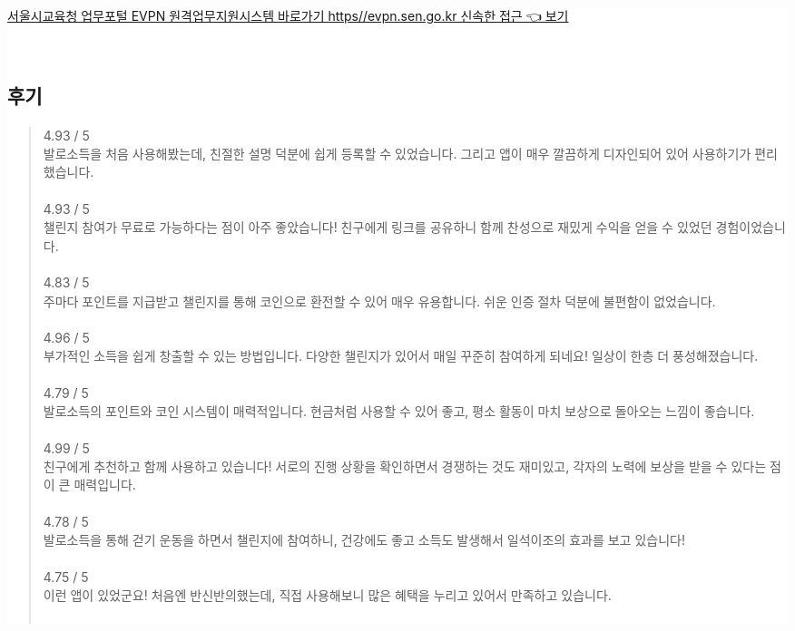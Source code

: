 <p><a class="click-button" title="서울시교육청 업무포털 EVPN 원격업무지원시스템 바로가기 https//evpn.sen.go.kr 신속한 접근" href="https://adkhouse.github.io/posts/%EC%84%9C%EC%9A%B8%EC%8B%9C%EA%B5%90%EC%9C%A1%EC%B2%AD-%EC%97%85%EB%AC%B4%ED%8F%AC%ED%84%B8-EVPN-%EC%9B%90%EA%B2%A9%EC%97%85%EB%AC%B4%EC%A7%80%EC%9B%90%EC%8B%9C%EC%8A%A4%ED%85%9C-%EB%B0%94%EB%A1%9C%EA%B0%80%EA%B8%B0-httpsevpn.sen.go.kr-%EC%8B%A0%EC%86%8D%ED%95%9C-%EC%A0%91%EA%B7%BC/" rel="dofollow">서울시교육청 업무포털 EVPN 원격업무지원시스템 바로가기 https//evpn.sen.go.kr 신속한 접근 👈 보기</a></p><br>
<h2 id='후기'>후기</h2>
<div itemscope itemtype="https://schema.org/Product">
  <blockquote>
  <div itemprop="review" itemscope itemtype="https://schema.org/Review">
      <div itemprop="reviewRating" itemscope itemtype="https://schema.org/Rating"> <span itemprop="ratingValue">4.93</span> / <span itemprop="bestRating">5</span> </div>
      <span itemprop="reviewBody">발로소득을 처음 사용해봤는데, 친절한 설명 덕분에 쉽게 등록할 수 있었습니다. 그리고 앱이 매우 깔끔하게 디자인되어 있어 사용하기가 편리했습니다.</span>
  </div>
  <br>
  <div itemprop="review" itemscope itemtype="https://schema.org/Review">
      <div itemprop="reviewRating" itemscope itemtype="https://schema.org/Rating"> <span itemprop="ratingValue">4.93</span> / <span itemprop="bestRating">5</span> </div>
      <span itemprop="reviewBody">챌린지 참여가 무료로 가능하다는 점이 아주 좋았습니다! 친구에게 링크를 공유하니 함께 찬성으로 재밌게 수익을 얻을 수 있었던 경험이었습니다.</span>
  </div>
  <br>
  <div itemprop="review" itemscope itemtype="https://schema.org/Review">
      <div itemprop="reviewRating" itemscope itemtype="https://schema.org/Rating"> <span itemprop="ratingValue">4.83</span> / <span itemprop="bestRating">5</span> </div>
      <span itemprop="reviewBody">주마다 포인트를 지급받고 챌린지를 통해 코인으로 환전할 수 있어 매우 유용합니다. 쉬운 인증 절차 덕분에 불편함이 없었습니다.</span>
  </div>
  <br>
  <div itemprop="review" itemscope itemtype="https://schema.org/Review">
      <div itemprop="reviewRating" itemscope itemtype="https://schema.org/Rating"> <span itemprop="ratingValue">4.96</span> / <span itemprop="bestRating">5</span> </div>
      <span itemprop="reviewBody">부가적인 소득을 쉽게 창출할 수 있는 방법입니다. 다양한 챌린지가 있어서 매일 꾸준히 참여하게 되네요! 일상이 한층 더 풍성해졌습니다.</span>
  </div>
  <br>
  <div itemprop="review" itemscope itemtype="https://schema.org/Review">
      <div itemprop="reviewRating" itemscope itemtype="https://schema.org/Rating"> <span itemprop="ratingValue">4.79</span> / <span itemprop="bestRating">5</span> </div>
      <span itemprop="reviewBody">발로소득의 포인트와 코인 시스템이 매력적입니다. 현금처럼 사용할 수 있어 좋고, 평소 활동이 마치 보상으로 돌아오는 느낌이 좋습니다.</span>
  </div>
  <br>
  <div itemprop="review" itemscope itemtype="https://schema.org/Review">
      <div itemprop="reviewRating" itemscope itemtype="https://schema.org/Rating"> <span itemprop="ratingValue">4.99</span> / <span itemprop="bestRating">5</span> </div>
      <span itemprop="reviewBody">친구에게 추천하고 함께 사용하고 있습니다! 서로의 진행 상황을 확인하면서 경쟁하는 것도 재미있고, 각자의 노력에 보상을 받을 수 있다는 점이 큰 매력입니다.</span>
  </div>
  <br>
  <div itemprop="review" itemscope itemtype="https://schema.org/Review">
      <div itemprop="reviewRating" itemscope itemtype="https://schema.org/Rating"> <span itemprop="ratingValue">4.78</span> / <span itemprop="bestRating">5</span> </div>
      <span itemprop="reviewBody">발로소득을 통해 걷기 운동을 하면서 챌린지에 참여하니, 건강에도 좋고 소득도 발생해서 일석이조의 효과를 보고 있습니다!</span>
  </div>
  <br>
  <div itemprop="review" itemscope itemtype="https://schema.org/Review">
      <div itemprop="reviewRating" itemscope itemtype="https://schema.org/Rating"> <span itemprop="ratingValue">4.75</span> / <span itemprop="bestRating">5</span> </div>
      <span itemprop="reviewBody">이런 앱이 있었군요! 처음엔 반신반의했는데, 직접 사용해보니 많은 혜택을 누리고 있어서 만족하고 있습니다.</span>
  </div>
  <br>